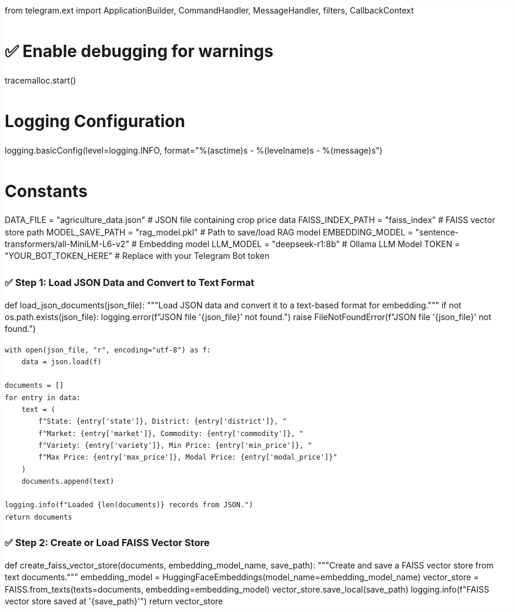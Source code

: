 from telegram.ext import ApplicationBuilder, CommandHandler, MessageHandler, filters, CallbackContext

# ✅ Enable debugging for warnings
tracemalloc.start()

# Logging Configuration
logging.basicConfig(level=logging.INFO, format="%(asctime)s - %(levelname)s - %(message)s")

# Constants
DATA_FILE = "agriculture_data.json"  # JSON file containing crop price data
FAISS_INDEX_PATH = "faiss_index"  # FAISS vector store path
MODEL_SAVE_PATH = "rag_model.pkl"  # Path to save/load RAG model
EMBEDDING_MODEL = "sentence-transformers/all-MiniLM-L6-v2"  # Embedding model
LLM_MODEL = "deepseek-r1:8b"  # Ollama LLM Model
TOKEN = "YOUR_BOT_TOKEN_HERE"  # Replace with your Telegram Bot token

### ✅ **Step 1: Load JSON Data and Convert to Text Format**
def load_json_documents(json_file):
    """Load JSON data and convert it to a text-based format for embedding."""
    if not os.path.exists(json_file):
        logging.error(f"JSON file '{json_file}' not found.")
        raise FileNotFoundError(f"JSON file '{json_file}' not found.")

    with open(json_file, "r", encoding="utf-8") as f:
        data = json.load(f)

    documents = []
    for entry in data:
        text = (
            f"State: {entry['state']}, District: {entry['district']}, "
            f"Market: {entry['market']}, Commodity: {entry['commodity']}, "
            f"Variety: {entry['variety']}, Min Price: {entry['min_price']}, "
            f"Max Price: {entry['max_price']}, Modal Price: {entry['modal_price']}"
        )
        documents.append(text)

    logging.info(f"Loaded {len(documents)} records from JSON.")
    return documents

### ✅ **Step 2: Create or Load FAISS Vector Store**
def create_faiss_vector_store(documents, embedding_model_name, save_path):
    """Create and save a FAISS vector store from text documents."""
    embedding_model = HuggingFaceEmbeddings(model_name=embedding_model_name)
    vector_store = FAISS.from_texts(texts=documents, embedding=embedding_model)
    vector_store.save_local(save_path)
    logging.info(f"FAISS vector store saved at '{save_path}'")
    return vector_store
